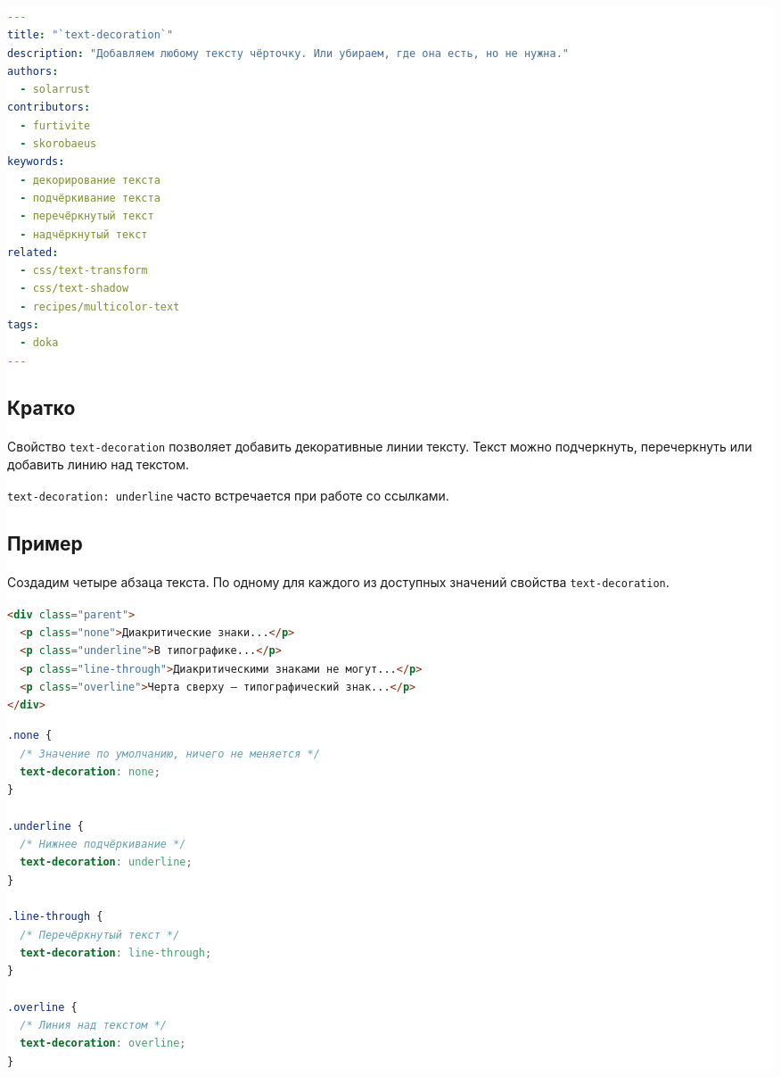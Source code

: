 ```yaml
---
title: "`text-decoration`"
description: "Добавляем любому тексту чёрточку. Или убираем, где она есть, но не нужна."
authors:
  - solarrust
contributors:
  - furtivite
  - skorobaeus
keywords:
  - декорирование текста
  - подчёркивание текста
  - перечёркнутый текст
  - надчёркнутый текст
related:
  - css/text-transform
  - css/text-shadow
  - recipes/multicolor-text
tags:
  - doka
---
```


## Кратко

Свойство `text-decoration` позволяет добавить декоративные линии тексту. Текст можно подчеркнуть, перечеркнуть или добавить линию над текстом.

`text-decoration: underline` часто встречается при работе со ссылками.

## Пример

Создадим четыре абзаца текста. По одному для каждого из доступных значений свойства `text-decoration`.

```html
<div class="parent">
  <p class="none">Диакритические знаки...</p>
  <p class="underline">В типографике...</p>
  <p class="line-through">Диакритическими знаками не могут...</p>
  <p class="overline">Черта сверху — типографический знак...</p>
</div>
```

```css
.none {
  /* Значение по умолчанию, ничего не меняется */
  text-decoration: none;
}

.underline {
  /* Нижнее подчёркивание */
  text-decoration: underline;
}

.line-through {
  /* Перечёркнутый текст */
  text-decoration: line-through;
}

.overline {
  /* Линия над текстом */
  text-decoration: overline;
}
```

